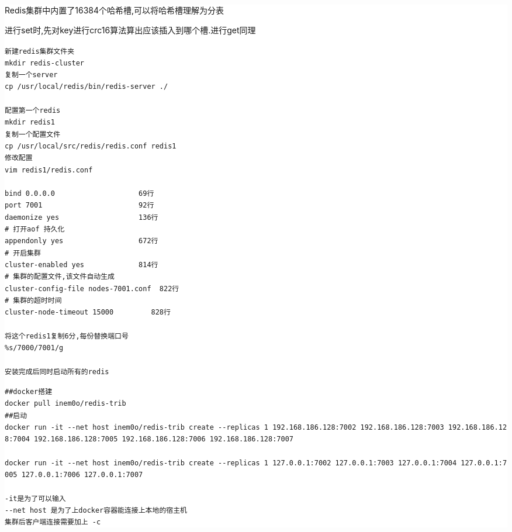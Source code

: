 Redis集群中内置了16384个哈希槽,可以将哈希槽理解为分表

进行set时,先对key进行crc16算法算出应该插入到哪个槽.进行get同理

 

```shell
新建redis集群文件夹
mkdir redis-cluster
复制一个server
cp /usr/local/redis/bin/redis-server ./

配置第一个redis
mkdir redis1
复制一个配置文件
cp /usr/local/src/redis/redis.conf redis1
修改配置
vim redis1/redis.conf

bind 0.0.0.0                    69行
port 7001                       92行
daemonize yes                   136行
# 打开aof 持久化
appendonly yes                  672行 
# 开启集群
cluster-enabled yes             814行
# 集群的配置文件,该文件自动生成   
cluster-config-file nodes-7001.conf  822行
# 集群的超时时间
cluster-node-timeout 15000         828行

将这个redis1复制6分,每份替换端口号
%s/7000/7001/g

安装完成后同时启动所有的redis
```



```shell
##docker搭建
docker pull inem0o/redis-trib
##启动
docker run -it --net host inem0o/redis-trib create --replicas 1 192.168.186.128:7002 192.168.186.128:7003 192.168.186.128:7004 192.168.186.128:7005 192.168.186.128:7006 192.168.186.128:7007

docker run -it --net host inem0o/redis-trib create --replicas 1 127.0.0.1:7002 127.0.0.1:7003 127.0.0.1:7004 127.0.0.1:7005 127.0.0.1:7006 127.0.0.1:7007

-it是为了可以输入
--net host 是为了上docker容器能连接上本地的宿主机
集群后客户端连接需要加上 -c
```


